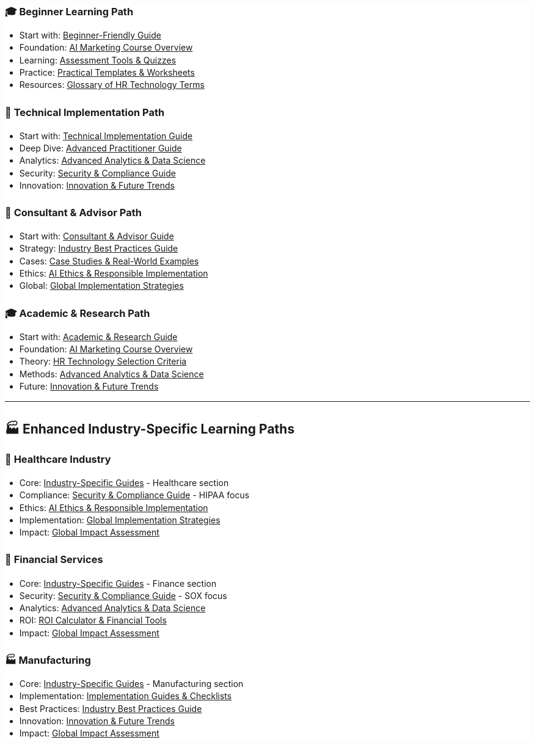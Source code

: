 ### 🎓 **Beginner Learning Path**
- Start with: [Beginner-Friendly Guide](Beginner_Friendly_Guide.md)
- Foundation: [AI Marketing Course Overview](AI_Marketing_Course_Overview.md)
- Learning: [Assessment Tools & Quizzes](Assessment_Tools_and_Quizzes.md)
- Practice: [Practical Templates & Worksheets](Practical_Templates_and_Worksheets.md)
- Resources: [Glossary of HR Technology Terms](Glossary_HR_Technology_Terms.md)

### 🔧 **Technical Implementation Path**
- Start with: [Technical Implementation Guide](Technical_Implementation_Guide.md)
- Deep Dive: [Advanced Practitioner Guide](Advanced_Practitioner_Guide.md)
- Analytics: [Advanced Analytics & Data Science](Advanced_Analytics_and_Data_Science.md)
- Security: [Security & Compliance Guide](Security_and_Compliance_Guide.md)
- Innovation: [Innovation & Future Trends](Innovation_and_Future_Trends.md)

### 🎯 **Consultant & Advisor Path**
- Start with: [Consultant & Advisor Guide](Consultant_Advisor_Guide.md)
- Strategy: [Industry Best Practices Guide](Industry_Best_Practices_Guide.md)
- Cases: [Case Studies & Real-World Examples](Case_Studies_Real_World_Examples.md)
- Ethics: [AI Ethics & Responsible Implementation](AI_Ethics_and_Responsible_Implementation.md)
- Global: [Global Implementation Strategies](Global_Implementation_Strategies.md)

### 🎓 **Academic & Research Path**
- Start with: [Academic & Research Guide](Academic_Research_Guide.md)
- Foundation: [AI Marketing Course Overview](AI_Marketing_Course_Overview.md)
- Theory: [HR Technology Selection Criteria](HR_Technology_Selection_Criteria.md)
- Methods: [Advanced Analytics & Data Science](Advanced_Analytics_and_Data_Science.md)
- Future: [Innovation & Future Trends](Innovation_and_Future_Trends.md)

---

## 🏭 Enhanced Industry-Specific Learning Paths

### 🏥 **Healthcare Industry**
- Core: [Industry-Specific Guides](Industry_Specific_Guides.md) - Healthcare section
- Compliance: [Security & Compliance Guide](Security_and_Compliance_Guide.md) - HIPAA focus
- Ethics: [AI Ethics & Responsible Implementation](AI_Ethics_and_Responsible_Implementation.md)
- Implementation: [Global Implementation Strategies](Global_Implementation_Strategies.md)
- Impact: [Global Impact Assessment](Global_Impact_Assessment.md)

### 🏦 **Financial Services**
- Core: [Industry-Specific Guides](Industry_Specific_Guides.md) - Finance section
- Security: [Security & Compliance Guide](Security_and_Compliance_Guide.md) - SOX focus
- Analytics: [Advanced Analytics & Data Science](Advanced_Analytics_and_Data_Science.md)
- ROI: [ROI Calculator & Financial Tools](ROI_Calculator_and_Financial_Tools.md)
- Impact: [Global Impact Assessment](Global_Impact_Assessment.md)

### 🏭 **Manufacturing**
- Core: [Industry-Specific Guides](Industry_Specific_Guides.md) - Manufacturing section
- Implementation: [Implementation Guides & Checklists](Implementation_Guides_and_Checklists.md)
- Best Practices: [Industry Best Practices Guide](Industry_Best_Practices_Guide.md)
- Innovation: [Innovation & Future Trends](Innovation_and_Future_Trends.md)
- Impact: [Global Impact Assessment](Global_Impact_Assessment.md)
